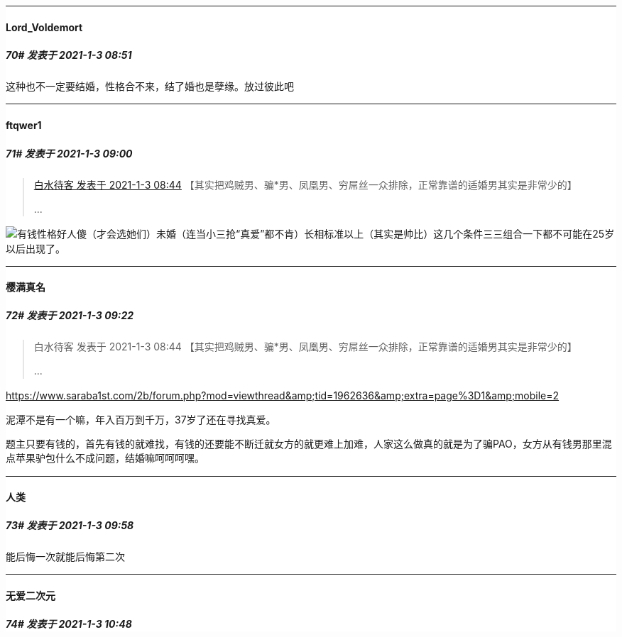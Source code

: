 
-----

####  Lord_Voldemort  
##### 70#       发表于 2021-1-3 08:51


这种也不一定要结婚，性格合不来，结了婚也是孽缘。放过彼此吧


-----

####  ftqwer1  
##### 71#       发表于 2021-1-3 09:00


<blockquote><a href="httphttps://bbs.saraba1st.com/2b/forum.php?mod=redirect&amp;goto=findpost&amp;pid=49923406&amp;ptid=1980892" target="_blank">白水待客 发表于 2021-1-3 08:44</a>
【其实把鸡贼男、骗*男、凤凰男、穷屌丝一众排除，正常靠谱的适婚男其实是非常少的】

 ...</blockquote>
<img src="https://static.saraba1st.com/image/smiley/face2017/067.png" referrerpolicy="no-referrer">有钱性格好人傻（才会选她们）未婚（连当小三抢“真爱”都不肯）长相标准以上（其实是帅比）这几个条件三三组合一下都不可能在25岁以后出现了。


-----

####  樱满真名  
##### 72#       发表于 2021-1-3 09:22


<blockquote>白水待客 发表于 2021-1-3 08:44
【其实把鸡贼男、骗*男、凤凰男、穷屌丝一众排除，正常靠谱的适婚男其实是非常少的】

 ...</blockquote>
https://www.saraba1st.com/2b/forum.php?mod=viewthread&amp;tid=1962636&amp;extra=page%3D1&amp;mobile=2


泥潭不是有一个嘛，年入百万到千万，37岁了还在寻找真爱。


题主只要有钱的，首先有钱的就难找，有钱的还要能不断迁就女方的就更难上加难，人家这么做真的就是为了骗PAO，女方从有钱男那里混点苹果驴包什么不成问题，结婚嘛呵呵呵嘿。


-----

####  人类  
##### 73#       发表于 2021-1-3 09:58


能后悔一次就能后悔第二次


-----

####  无爱二次元  
##### 74#       发表于 2021-1-3 10:48

